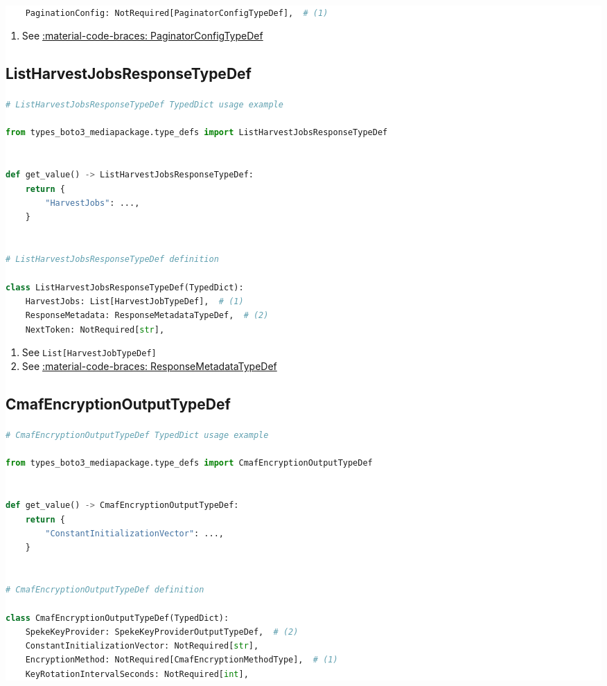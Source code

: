 ```python
    PaginationConfig: NotRequired[PaginatorConfigTypeDef],  # (1)
```

1. See [:material-code-braces: PaginatorConfigTypeDef](./type_defs.md#paginatorconfigtypedef)

## ListHarvestJobsResponseTypeDef

```python
# ListHarvestJobsResponseTypeDef TypedDict usage example

from types_boto3_mediapackage.type_defs import ListHarvestJobsResponseTypeDef


def get_value() -> ListHarvestJobsResponseTypeDef:
    return {
        "HarvestJobs": ...,
    }


# ListHarvestJobsResponseTypeDef definition

class ListHarvestJobsResponseTypeDef(TypedDict):
    HarvestJobs: List[HarvestJobTypeDef],  # (1)
    ResponseMetadata: ResponseMetadataTypeDef,  # (2)
    NextToken: NotRequired[str],
```

1. See `List[HarvestJobTypeDef]`
2. See [:material-code-braces: ResponseMetadataTypeDef](./type_defs.md#responsemetadatatypedef)

## CmafEncryptionOutputTypeDef

```python
# CmafEncryptionOutputTypeDef TypedDict usage example

from types_boto3_mediapackage.type_defs import CmafEncryptionOutputTypeDef


def get_value() -> CmafEncryptionOutputTypeDef:
    return {
        "ConstantInitializationVector": ...,
    }


# CmafEncryptionOutputTypeDef definition

class CmafEncryptionOutputTypeDef(TypedDict):
    SpekeKeyProvider: SpekeKeyProviderOutputTypeDef,  # (2)
    ConstantInitializationVector: NotRequired[str],
    EncryptionMethod: NotRequired[CmafEncryptionMethodType],  # (1)
    KeyRotationIntervalSeconds: NotRequired[int],
```
